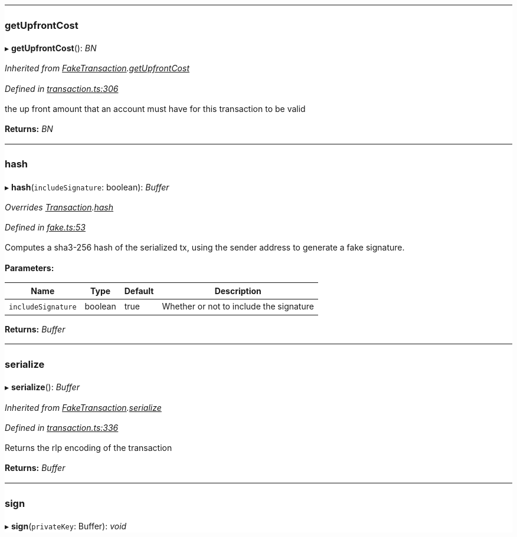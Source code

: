 ___

###  getUpfrontCost

▸ **getUpfrontCost**(): *BN*

*Inherited from [FakeTransaction](_fake_.faketransaction.md).[getUpfrontCost](_fake_.faketransaction.md#getupfrontcost)*

*Defined in [transaction.ts:306](https://github.com/ethereumjs/ethereumjs-vm/blob/master/packages/tx/src/transaction.ts#L306)*

the up front amount that an account must have for this transaction to be valid

**Returns:** *BN*

___

###  hash

▸ **hash**(`includeSignature`: boolean): *Buffer*

*Overrides [Transaction](_index_.transaction.md).[hash](_index_.transaction.md#hash)*

*Defined in [fake.ts:53](https://github.com/ethereumjs/ethereumjs-vm/blob/master/packages/tx/src/fake.ts#L53)*

Computes a sha3-256 hash of the serialized tx, using the sender address to generate a fake
signature.

**Parameters:**

Name | Type | Default | Description |
------ | ------ | ------ | ------ |
`includeSignature` | boolean | true | Whether or not to include the signature  |

**Returns:** *Buffer*

___

###  serialize

▸ **serialize**(): *Buffer*

*Inherited from [FakeTransaction](_fake_.faketransaction.md).[serialize](_fake_.faketransaction.md#serialize)*

*Defined in [transaction.ts:336](https://github.com/ethereumjs/ethereumjs-vm/blob/master/packages/tx/src/transaction.ts#L336)*

Returns the rlp encoding of the transaction

**Returns:** *Buffer*

___

###  sign

▸ **sign**(`privateKey`: Buffer): *void*
